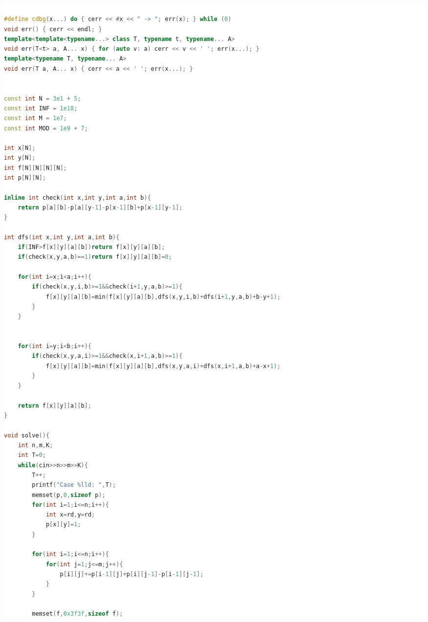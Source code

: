 ```C++

#define cdbg(x...) do { cerr << #x << " -> "; err(x); } while (0)
void err() { cerr << endl; }
template<template<typename...> class T, typename t, typename... A>
void err(T<t> a, A... x) { for (auto v: a) cerr << v << ' '; err(x...); }
template<typename T, typename... A>
void err(T a, A... x) { cerr << a << ' '; err(x...); }


const int N = 3e1 + 5;
const int INF = 1e18;
const int M = 1e7;
const int MOD = 1e9 + 7;

int x[N];
int y[N];
int f[N][N][N][N];
int p[N][N];

inline int check(int x,int y,int a,int b){
    return p[a][b]-p[a][y-1]-p[x-1][b]+p[x-1][y-1];
}

int dfs(int x,int y,int a,int b){
    if(INF>f[x][y][a][b])return f[x][y][a][b];
    if(check(x,y,a,b)==1)return f[x][y][a][b]=0;

    for(int i=x;i<a;i++){
        if(check(x,y,i,b)>=1&&check(i+1,y,a,b)>=1){
            f[x][y][a][b]=min(f[x][y][a][b],dfs(x,y,i,b)+dfs(i+1,y,a,b)+b-y+1);
        }
    }

    
    for(int i=y;i<b;i++){
        if(check(x,y,a,i)>=1&&check(x,i+1,a,b)>=1){
            f[x][y][a][b]=min(f[x][y][a][b],dfs(x,y,a,i)+dfs(x,i+1,a,b)+a-x+1);
        }
    }

    return f[x][y][a][b];
}

void solve(){
    int n,m,K;
    int T=0;
    while(cin>>n>>m>>K){
        T++;
        printf("Case %lld: ",T);
        memset(p,0,sizeof p);
        for(int i=1;i<=n;i++){
            int x=rd,y=rd;
            p[x][y]=1;
        }

        for(int i=1;i<=n;i++){
            for(int j=1;j<=m;j++){
                p[i][j]+=p[i-1][j]+p[i][j-1]-p[i-1][j-1];
            }
        }

        memset(f,0x3f3f,sizeof f);

```